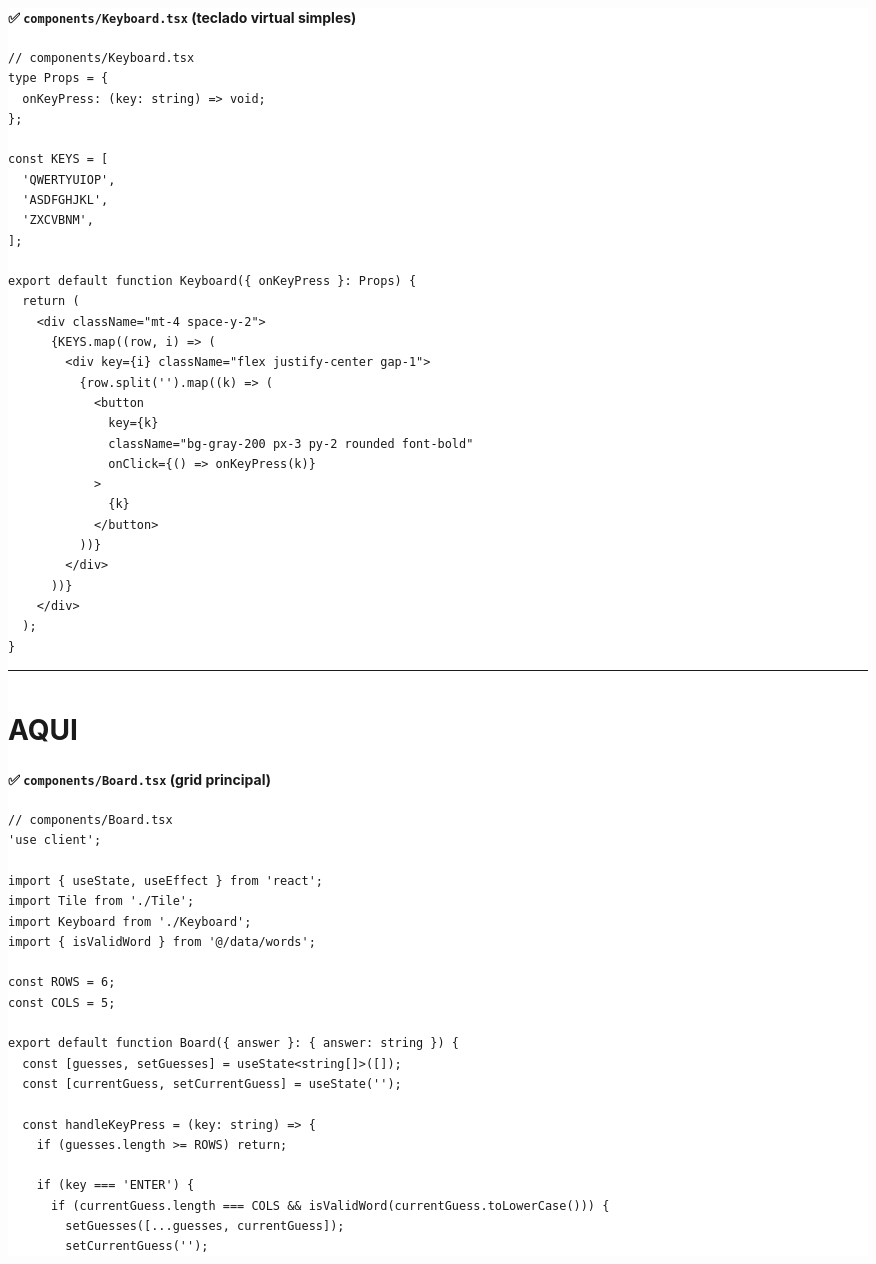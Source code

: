 
#### ✅ `components/Keyboard.tsx` (teclado virtual simples)

```tsx
// components/Keyboard.tsx
type Props = {
  onKeyPress: (key: string) => void;
};

const KEYS = [
  'QWERTYUIOP',
  'ASDFGHJKL',
  'ZXCVBNM',
];

export default function Keyboard({ onKeyPress }: Props) {
  return (
    <div className="mt-4 space-y-2">
      {KEYS.map((row, i) => (
        <div key={i} className="flex justify-center gap-1">
          {row.split('').map((k) => (
            <button
              key={k}
              className="bg-gray-200 px-3 py-2 rounded font-bold"
              onClick={() => onKeyPress(k)}
            >
              {k}
            </button>
          ))}
        </div>
      ))}
    </div>
  );
}
```

---
# AQUI
#### ✅ `components/Board.tsx` (grid principal)

```tsx
// components/Board.tsx
'use client';

import { useState, useEffect } from 'react';
import Tile from './Tile';
import Keyboard from './Keyboard';
import { isValidWord } from '@/data/words';

const ROWS = 6;
const COLS = 5;

export default function Board({ answer }: { answer: string }) {
  const [guesses, setGuesses] = useState<string[]>([]);
  const [currentGuess, setCurrentGuess] = useState('');

  const handleKeyPress = (key: string) => {
    if (guesses.length >= ROWS) return;

    if (key === 'ENTER') {
      if (currentGuess.length === COLS && isValidWord(currentGuess.toLowerCase())) {
        setGuesses([...guesses, currentGuess]);
        setCurrentGuess('');
```